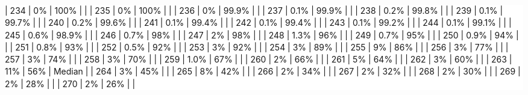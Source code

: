 | 234 | 0% | 100% |  |
| 235 | 0% | 100% |  |
| 236 | 0% | 99.9% |  |
| 237 | 0.1% | 99.9% |  |
| 238 | 0.2% | 99.8% |  |
| 239 | 0.1% | 99.7% |  |
| 240 | 0.2% | 99.6% |  |
| 241 | 0.1% | 99.4% |  |
| 242 | 0.1% | 99.4% |  |
| 243 | 0.1% | 99.2% |  |
| 244 | 0.1% | 99.1% |  |
| 245 | 0.6% | 98.9% |  |
| 246 | 0.7% | 98% |  |
| 247 | 2% | 98% |  |
| 248 | 1.3% | 96% |  |
| 249 | 0.7% | 95% |  |
| 250 | 0.9% | 94% |  |
| 251 | 0.8% | 93% |  |
| 252 | 0.5% | 92% |  |
| 253 | 3% | 92% |  |
| 254 | 3% | 89% |  |
| 255 | 9% | 86% |  |
| 256 | 3% | 77% |  |
| 257 | 3% | 74% |  |
| 258 | 3% | 70% |  |
| 259 | 1.0% | 67% |  |
| 260 | 2% | 66% |  |
| 261 | 5% | 64% |  |
| 262 | 3% | 60% |  |
| 263 | 11% | 56% | Median |
| 264 | 3% | 45% |  |
| 265 | 8% | 42% |  |
| 266 | 2% | 34% |  |
| 267 | 2% | 32% |  |
| 268 | 2% | 30% |  |
| 269 | 2% | 28% |  |
| 270 | 2% | 26% |  |